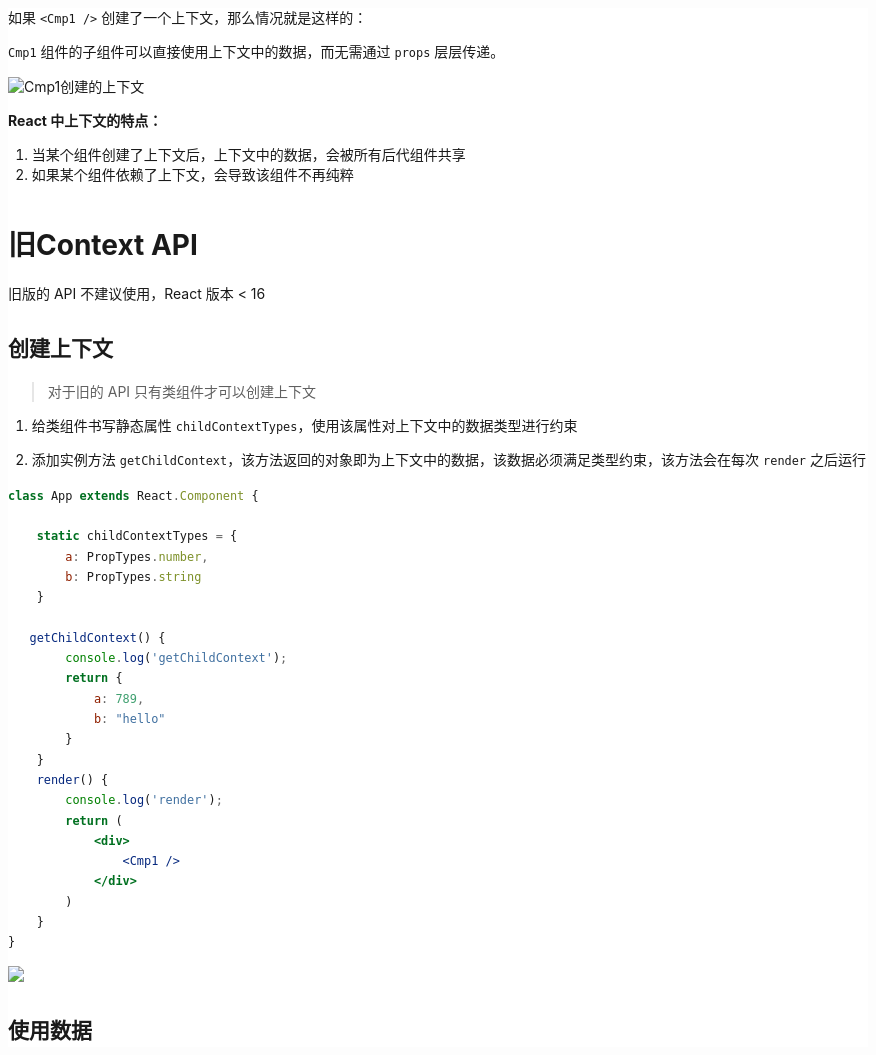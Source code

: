 如果 `<Cmp1 />` 创建了一个上下文，那么情况就是这样的：

`Cmp1` 组件的子组件可以直接使用上下文中的数据，而无需通过 `props` 层层传递。

![Cmp1创建的上下文](https://xf-blog-imgs.oss-cn-hangzhou.aliyuncs.com/img/Cmp1%E5%88%9B%E5%BB%BA%E7%9A%84%E4%B8%8A%E4%B8%8B%E6%96%87.png)

**React 中上下文的特点：**

1. 当某个组件创建了上下文后，上下文中的数据，会被所有后代组件共享
2. 如果某个组件依赖了上下文，会导致该组件不再纯粹

# 旧Context API

旧版的 API 不建议使用，React 版本 < 16

## 创建上下文

> 对于旧的 API 只有类组件才可以创建上下文

1. 给类组件书写静态属性 `childContextTypes`，使用该属性对上下文中的数据类型进行约束

2. 添加实例方法 `getChildContext`，该方法返回的对象即为上下文中的数据，该数据必须满足类型约束，该方法会在每次 `render` 之后运行

```jsx
class App extends React.Component {

    static childContextTypes = {
        a: PropTypes.number,
        b: PropTypes.string
    }

   getChildContext() {
        console.log('getChildContext');
        return {
            a: 789,
            b: "hello"
        }
    }
    render() {
        console.log('render');
        return (
            <div>
                <Cmp1 />
            </div>
        )
    }
}
```

![](https://xf-blog-imgs.oss-cn-hangzhou.aliyuncs.com/img/image-20201121205048460.png)

## 使用数据
